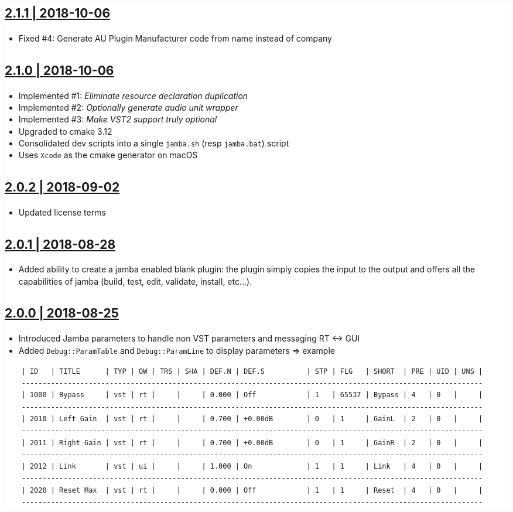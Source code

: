 
## [2.1.1 | 2018-10-06](https://github.com/pongasoft/jamba/tree/v2.1.1)

* Fixed #4: Generate AU Plugin Manufacturer code from name instead of company



## [2.1.0 | 2018-10-06](https://github.com/pongasoft/jamba/tree/v2.1.0)

* Implemented #1: _Eliminate resource declaration duplication_
* Implemented #2: _Optionally generate audio unit wrapper_
* Implemented #3: _Make VST2 support truly optional_
* Upgraded to cmake 3.12
* Consolidated dev scripts into a single `jamba.sh` (resp `jamba.bat`) script
* Uses `Xcode` as the cmake generator on macOS



## [2.0.2 | 2018-09-02](https://github.com/pongasoft/jamba/tree/v2.0.2)

* Updated license terms



## [2.0.1 | 2018-08-28](https://github.com/pongasoft/jamba/tree/v2.0.1)

* Added ability to create a jamba enabled blank plugin: the plugin simply copies the input to the output and offers all the capabilities of jamba (build, test, edit, validate, install, etc...).



## [2.0.0 | 2018-08-25](https://github.com/pongasoft/jamba/tree/v2.0.0)

* Introduced Jamba parameters to handle non VST parameters and messaging RT <-> GUI
* Added `Debug::ParamTable` and `Debug::ParamLine` to display parameters => example

```text
    | ID   | TITLE      | TYP | OW | TRS | SHA | DEF.N | DEF.S          | STP | FLG   | SHORT  | PRE | UID | UNS |
    --------------------------------------------------------------------------------------------------------------
    | 1000 | Bypass     | vst | rt |     |     | 0.000 | Off            | 1   | 65537 | Bypass | 4   | 0   |     |
    --------------------------------------------------------------------------------------------------------------
    | 2010 | Left Gain  | vst | rt |     |     | 0.700 | +0.00dB        | 0   | 1     | GainL  | 2   | 0   |     |
    --------------------------------------------------------------------------------------------------------------
    | 2011 | Right Gain | vst | rt |     |     | 0.700 | +0.00dB        | 0   | 1     | GainR  | 2   | 0   |     |
    --------------------------------------------------------------------------------------------------------------
    | 2012 | Link       | vst | ui |     |     | 1.000 | On             | 1   | 1     | Link   | 4   | 0   |     |
    --------------------------------------------------------------------------------------------------------------
    | 2020 | Reset Max  | vst | rt |     |     | 0.000 | Off            | 1   | 1     | Reset  | 4   | 0   |     |
    --------------------------------------------------------------------------------------------------------------
```